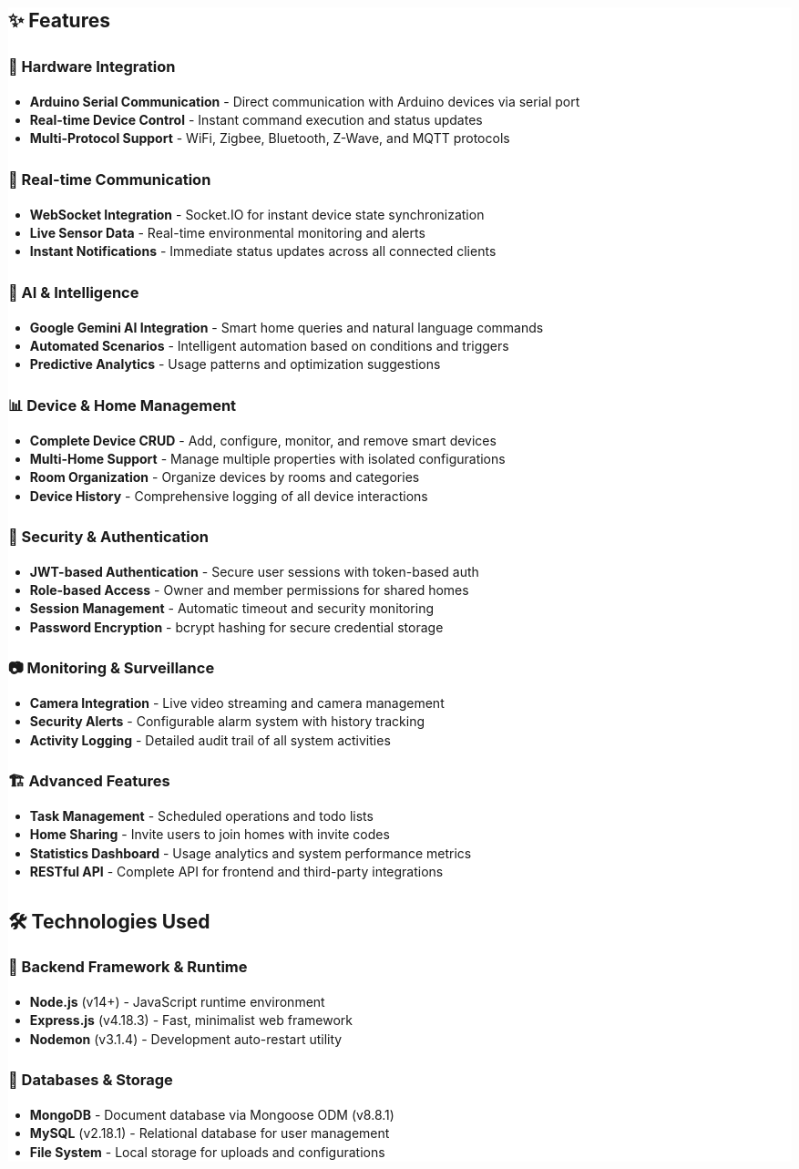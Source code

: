 ## ✨ Features

### 🔌 Hardware Integration
- **Arduino Serial Communication** - Direct communication with Arduino devices via serial port
- **Real-time Device Control** - Instant command execution and status updates
- **Multi-Protocol Support** - WiFi, Zigbee, Bluetooth, Z-Wave, and MQTT protocols

### 🔄 Real-time Communication
- **WebSocket Integration** - Socket.IO for instant device state synchronization
- **Live Sensor Data** - Real-time environmental monitoring and alerts
- **Instant Notifications** - Immediate status updates across all connected clients

### 🧠 AI & Intelligence
- **Google Gemini AI Integration** - Smart home queries and natural language commands
- **Automated Scenarios** - Intelligent automation based on conditions and triggers
- **Predictive Analytics** - Usage patterns and optimization suggestions

### 📊 Device & Home Management
- **Complete Device CRUD** - Add, configure, monitor, and remove smart devices
- **Multi-Home Support** - Manage multiple properties with isolated configurations
- **Room Organization** - Organize devices by rooms and categories
- **Device History** - Comprehensive logging of all device interactions

### 🔐 Security & Authentication
- **JWT-based Authentication** - Secure user sessions with token-based auth
- **Role-based Access** - Owner and member permissions for shared homes
- **Session Management** - Automatic timeout and security monitoring
- **Password Encryption** - bcrypt hashing for secure credential storage

### 📷 Monitoring & Surveillance
- **Camera Integration** - Live video streaming and camera management
- **Security Alerts** - Configurable alarm system with history tracking
- **Activity Logging** - Detailed audit trail of all system activities

### 🏗️ Advanced Features
- **Task Management** - Scheduled operations and todo lists
- **Home Sharing** - Invite users to join homes with invite codes
- **Statistics Dashboard** - Usage analytics and system performance metrics
- **RESTful API** - Complete API for frontend and third-party integrations

## 🛠️ Technologies Used

### 🚀 Backend Framework & Runtime
- **Node.js** (v14+) - JavaScript runtime environment
- **Express.js** (v4.18.3) - Fast, minimalist web framework
- **Nodemon** (v3.1.4) - Development auto-restart utility

### 💾 Databases & Storage
- **MongoDB** - Document database via Mongoose ODM (v8.8.1)
- **MySQL** (v2.18.1) - Relational database for user management
- **File System** - Local storage for uploads and configurations
